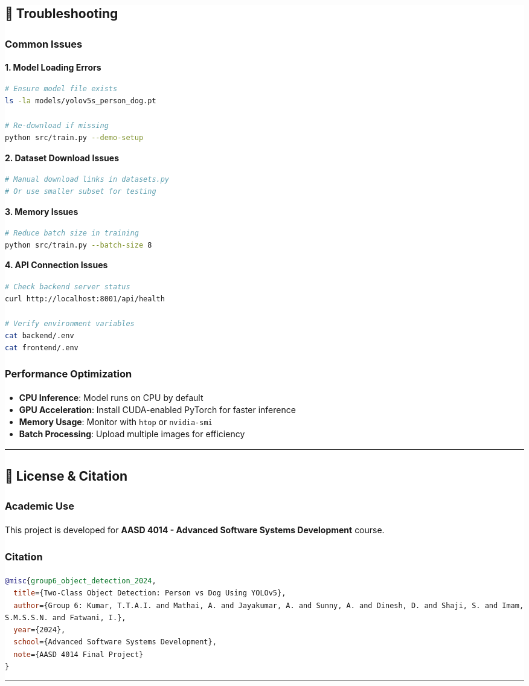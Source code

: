 
## 🐛 Troubleshooting

### Common Issues

**1. Model Loading Errors**
```bash
# Ensure model file exists
ls -la models/yolov5s_person_dog.pt

# Re-download if missing
python src/train.py --demo-setup
```

**2. Dataset Download Issues**
```bash
# Manual download links in datasets.py
# Or use smaller subset for testing
```

**3. Memory Issues**
```bash
# Reduce batch size in training
python src/train.py --batch-size 8
```

**4. API Connection Issues**
```bash
# Check backend server status
curl http://localhost:8001/api/health

# Verify environment variables
cat backend/.env
cat frontend/.env
```

### Performance Optimization
- **CPU Inference**: Model runs on CPU by default
- **GPU Acceleration**: Install CUDA-enabled PyTorch for faster inference
- **Memory Usage**: Monitor with `htop` or `nvidia-smi`
- **Batch Processing**: Upload multiple images for efficiency

---

## 📜 License & Citation

### Academic Use
This project is developed for **AASD 4014 - Advanced Software Systems Development** course. 

### Citation
```bibtex
@misc{group6_object_detection_2024,
  title={Two-Class Object Detection: Person vs Dog Using YOLOv5},
  author={Group 6: Kumar, T.T.A.I. and Mathai, A. and Jayakumar, A. and Sunny, A. and Dinesh, D. and Shaji, S. and Imam, S.M.S.S.N. and Fatwani, I.},
  year={2024},
  school={Advanced Software Systems Development},
  note={AASD 4014 Final Project}
}
```

---